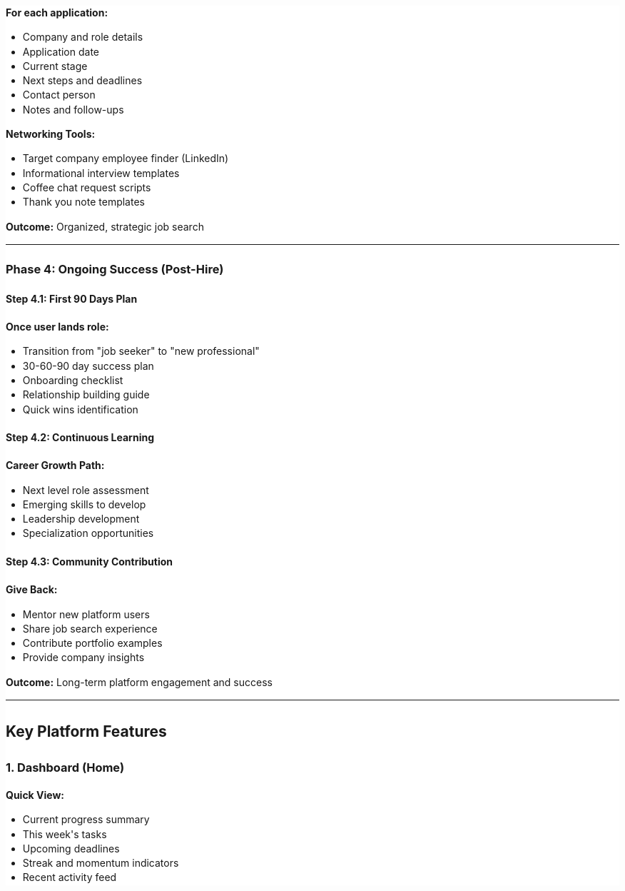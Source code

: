 **For each application:**
- Company and role details
- Application date
- Current stage
- Next steps and deadlines
- Contact person
- Notes and follow-ups

**Networking Tools:**
- Target company employee finder (LinkedIn)
- Informational interview templates
- Coffee chat request scripts
- Thank you note templates

**Outcome:** Organized, strategic job search

---

### Phase 4: Ongoing Success (Post-Hire)

#### Step 4.1: First 90 Days Plan

**Once user lands role:**
- Transition from "job seeker" to "new professional"
- 30-60-90 day success plan
- Onboarding checklist
- Relationship building guide
- Quick wins identification

#### Step 4.2: Continuous Learning

**Career Growth Path:**
- Next level role assessment
- Emerging skills to develop
- Leadership development
- Specialization opportunities

#### Step 4.3: Community Contribution

**Give Back:**
- Mentor new platform users
- Share job search experience
- Contribute portfolio examples
- Provide company insights

**Outcome:** Long-term platform engagement and success

---

## Key Platform Features

### 1. Dashboard (Home)
**Quick View:**
- Current progress summary
- This week's tasks
- Upcoming deadlines
- Streak and momentum indicators
- Recent activity feed
